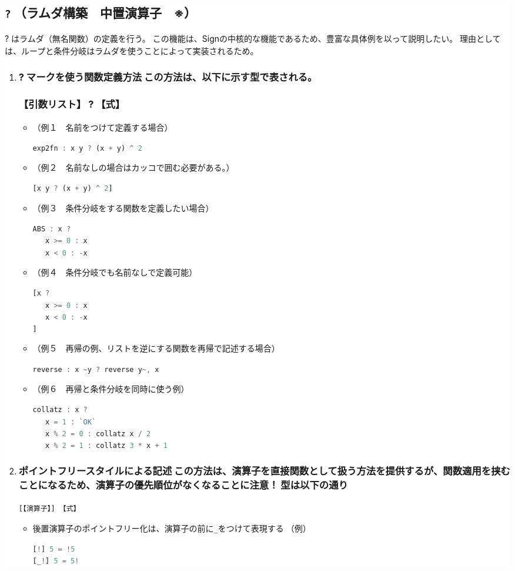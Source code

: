 ## `?`	（ラムダ構築　中置演算子　※） []({#　?-（ラムダ構築　中置演算子　※）})

? はラムダ（無名関数）の定義を行う。
この機能は、Signの中核的な機能であるため、豊富な具体例を以って説明したい。
理由としては、ループと条件分岐はラムダを使うことによって実装されるため。

1. ### ? マークを使う関数定義方法    この方法は、以下に示す型で表される。

   ### 【引数リスト】 ? 【式】 

   * （例１　名前をつけて定義する場合）
     ```javascript
     exp2fn : x y ? (x + y) ^ 2
     ```

   * （例２　名前なしの場合はカッコで囲む必要がある。）
     ```javascript
     [x y ? (x + y) ^ 2]
     ```

   * （例３　条件分岐をする関数を定義したい場合）
     ```javascript
     ABS : x ?
     	x >= 0 : x
     	x < 0 : -x
     ```

   * （例４　条件分岐でも名前なしで定義可能）
     ```javascript
     [x ?
     	x >= 0 : x
     	x < 0 : -x
     ]
     ```

   * （例５　再帰の例、リストを逆にする関数を再帰で記述する場合）
     ```javascript
     reverse : x ~y ? reverse y~, x
     ```

   * （例６　再帰と条件分岐を同時に使う例）
     ```javascript
     collatz : x ?
     	x = 1 : `OK`
     	x % 2 = 0 : collatz x / 2
     	x % 2 = 1 : collatz 3 * x + 1
     ```

2. ### ポイントフリースタイルによる記述    この方法は、演算子を直接関数として扱う方法を提供するが、関数適用を挟むことになるため、演算子の優先順位がなくなることに注意！    型は以下の通り

   `[【演算子】] 【式】`

   * 後置演算子のポイントフリー化は、演算子の前に`_`をつけて表現する
     （例）
     ```javascript
     [!] 5 = !5
     [_!] 5 = 5!
     ```
